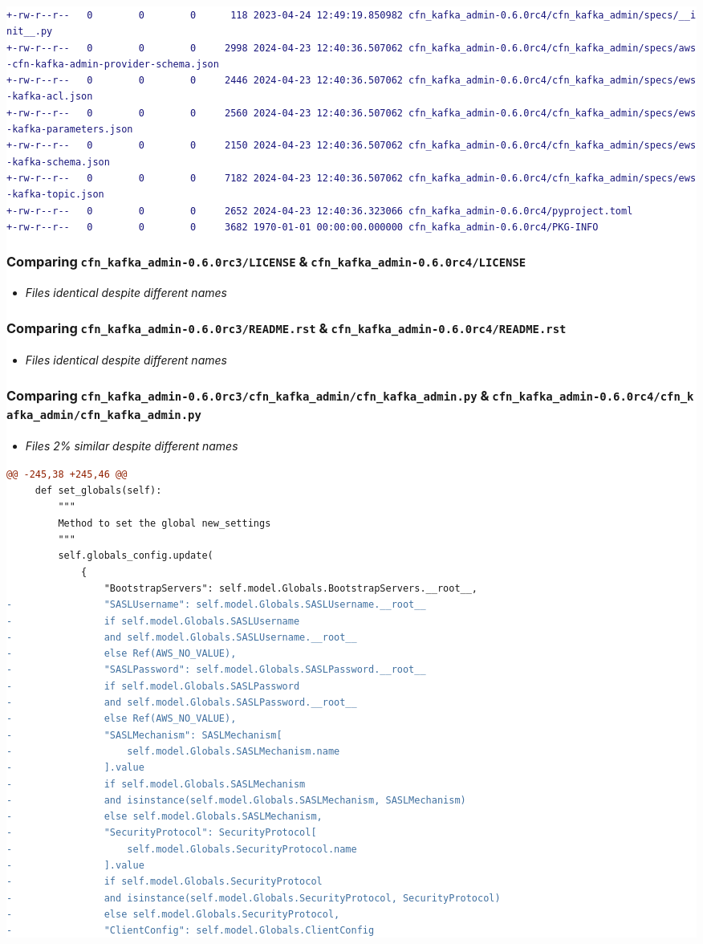 ```diff
+-rw-r--r--   0        0        0      118 2023-04-24 12:49:19.850982 cfn_kafka_admin-0.6.0rc4/cfn_kafka_admin/specs/__init__.py
+-rw-r--r--   0        0        0     2998 2024-04-23 12:40:36.507062 cfn_kafka_admin-0.6.0rc4/cfn_kafka_admin/specs/aws-cfn-kafka-admin-provider-schema.json
+-rw-r--r--   0        0        0     2446 2024-04-23 12:40:36.507062 cfn_kafka_admin-0.6.0rc4/cfn_kafka_admin/specs/ews-kafka-acl.json
+-rw-r--r--   0        0        0     2560 2024-04-23 12:40:36.507062 cfn_kafka_admin-0.6.0rc4/cfn_kafka_admin/specs/ews-kafka-parameters.json
+-rw-r--r--   0        0        0     2150 2024-04-23 12:40:36.507062 cfn_kafka_admin-0.6.0rc4/cfn_kafka_admin/specs/ews-kafka-schema.json
+-rw-r--r--   0        0        0     7182 2024-04-23 12:40:36.507062 cfn_kafka_admin-0.6.0rc4/cfn_kafka_admin/specs/ews-kafka-topic.json
+-rw-r--r--   0        0        0     2652 2024-04-23 12:40:36.323066 cfn_kafka_admin-0.6.0rc4/pyproject.toml
+-rw-r--r--   0        0        0     3682 1970-01-01 00:00:00.000000 cfn_kafka_admin-0.6.0rc4/PKG-INFO
```

### Comparing `cfn_kafka_admin-0.6.0rc3/LICENSE` & `cfn_kafka_admin-0.6.0rc4/LICENSE`

 * *Files identical despite different names*

### Comparing `cfn_kafka_admin-0.6.0rc3/README.rst` & `cfn_kafka_admin-0.6.0rc4/README.rst`

 * *Files identical despite different names*

### Comparing `cfn_kafka_admin-0.6.0rc3/cfn_kafka_admin/cfn_kafka_admin.py` & `cfn_kafka_admin-0.6.0rc4/cfn_kafka_admin/cfn_kafka_admin.py`

 * *Files 2% similar despite different names*

```diff
@@ -245,38 +245,46 @@
     def set_globals(self):
         """
         Method to set the global new_settings
         """
         self.globals_config.update(
             {
                 "BootstrapServers": self.model.Globals.BootstrapServers.__root__,
-                "SASLUsername": self.model.Globals.SASLUsername.__root__
-                if self.model.Globals.SASLUsername
-                and self.model.Globals.SASLUsername.__root__
-                else Ref(AWS_NO_VALUE),
-                "SASLPassword": self.model.Globals.SASLPassword.__root__
-                if self.model.Globals.SASLPassword
-                and self.model.Globals.SASLPassword.__root__
-                else Ref(AWS_NO_VALUE),
-                "SASLMechanism": SASLMechanism[
-                    self.model.Globals.SASLMechanism.name
-                ].value
-                if self.model.Globals.SASLMechanism
-                and isinstance(self.model.Globals.SASLMechanism, SASLMechanism)
-                else self.model.Globals.SASLMechanism,
-                "SecurityProtocol": SecurityProtocol[
-                    self.model.Globals.SecurityProtocol.name
-                ].value
-                if self.model.Globals.SecurityProtocol
-                and isinstance(self.model.Globals.SecurityProtocol, SecurityProtocol)
-                else self.model.Globals.SecurityProtocol,
-                "ClientConfig": self.model.Globals.ClientConfig
```